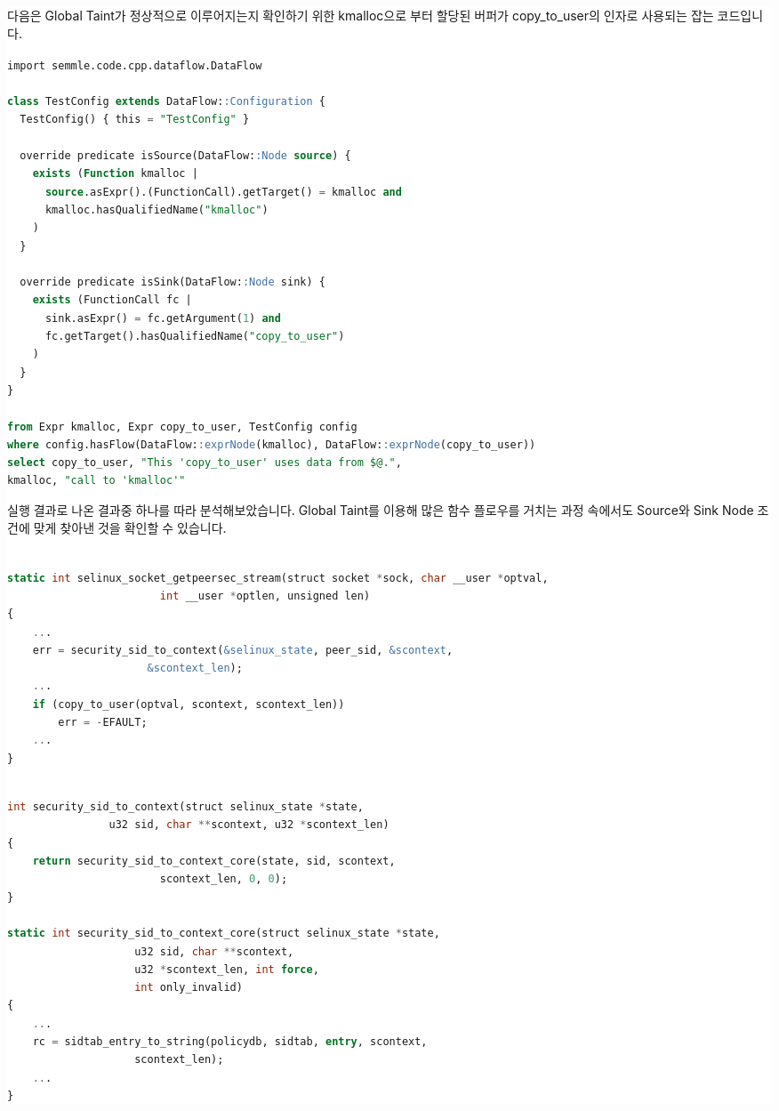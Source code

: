 다음은 Global Taint가 정상적으로 이루어지는지 확인하기 위한 kmalloc으로 부터 할당된 버퍼가 copy_to_user의 인자로 사용되는 잡는 코드입니다.

```sql
import semmle.code.cpp.dataflow.DataFlow

class TestConfig extends DataFlow::Configuration {
  TestConfig() { this = "TestConfig" }

  override predicate isSource(DataFlow::Node source) {
    exists (Function kmalloc |
      source.asExpr().(FunctionCall).getTarget() = kmalloc and
      kmalloc.hasQualifiedName("kmalloc")
    )
  }

  override predicate isSink(DataFlow::Node sink) {
    exists (FunctionCall fc |
      sink.asExpr() = fc.getArgument(1) and
      fc.getTarget().hasQualifiedName("copy_to_user")
    )
  }
}

from Expr kmalloc, Expr copy_to_user, TestConfig config
where config.hasFlow(DataFlow::exprNode(kmalloc), DataFlow::exprNode(copy_to_user))
select copy_to_user, "This 'copy_to_user' uses data from $@.",
kmalloc, "call to 'kmalloc'"
```

실행 결과로 나온 결과중 하나를 따라 분석해보았습니다. Global Taint를 이용해 많은 함수 플로우를 거치는 과정 속에서도 Source와 Sink Node 조건에 맞게 찾아낸 것을 확인할 수 있습니다.

```sql

static int selinux_socket_getpeersec_stream(struct socket *sock, char __user *optval,
					    int __user *optlen, unsigned len)
{
	...
	err = security_sid_to_context(&selinux_state, peer_sid, &scontext,
				      &scontext_len);
	...
	if (copy_to_user(optval, scontext, scontext_len))
		err = -EFAULT;
	...
}
```

```sql

int security_sid_to_context(struct selinux_state *state,
			    u32 sid, char **scontext, u32 *scontext_len)
{
	return security_sid_to_context_core(state, sid, scontext,
					    scontext_len, 0, 0);
}

static int security_sid_to_context_core(struct selinux_state *state,
					u32 sid, char **scontext,
					u32 *scontext_len, int force,
					int only_invalid)
{
	...
	rc = sidtab_entry_to_string(policydb, sidtab, entry, scontext,
				    scontext_len);
	...
}
```